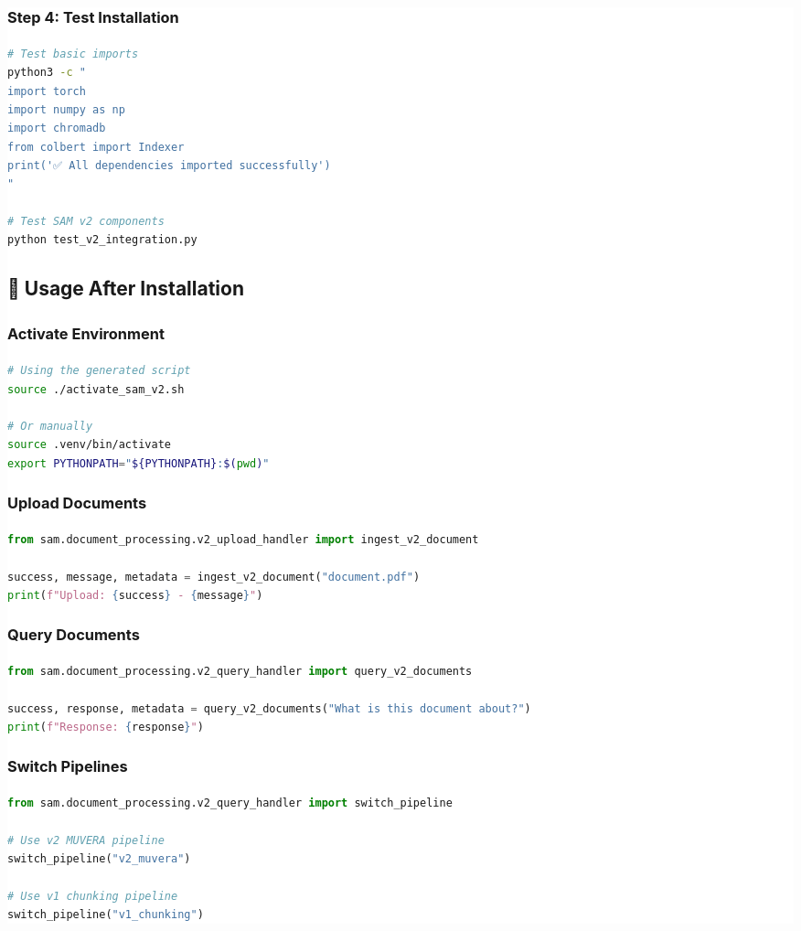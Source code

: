 ### Step 4: Test Installation
```bash
# Test basic imports
python3 -c "
import torch
import numpy as np
import chromadb
from colbert import Indexer
print('✅ All dependencies imported successfully')
"

# Test SAM v2 components
python test_v2_integration.py
```

## 🎯 Usage After Installation

### Activate Environment
```bash
# Using the generated script
source ./activate_sam_v2.sh

# Or manually
source .venv/bin/activate
export PYTHONPATH="${PYTHONPATH}:$(pwd)"
```

### Upload Documents
```python
from sam.document_processing.v2_upload_handler import ingest_v2_document

success, message, metadata = ingest_v2_document("document.pdf")
print(f"Upload: {success} - {message}")
```

### Query Documents
```python
from sam.document_processing.v2_query_handler import query_v2_documents

success, response, metadata = query_v2_documents("What is this document about?")
print(f"Response: {response}")
```

### Switch Pipelines
```python
from sam.document_processing.v2_query_handler import switch_pipeline

# Use v2 MUVERA pipeline
switch_pipeline("v2_muvera")

# Use v1 chunking pipeline
switch_pipeline("v1_chunking")
```
